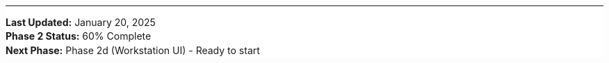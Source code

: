 
---

**Last Updated:** January 20, 2025  
**Phase 2 Status:** 60% Complete  
**Next Phase:** Phase 2d (Workstation UI) - Ready to start
